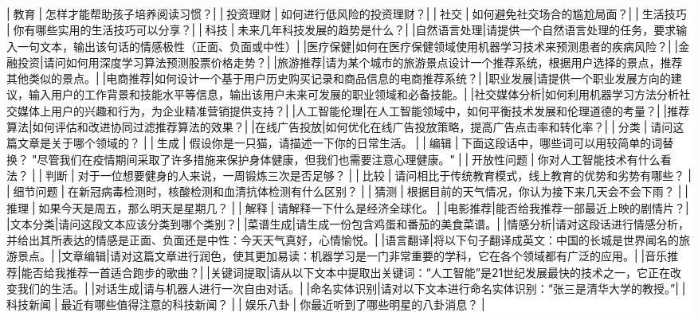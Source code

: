 | 教育 | 怎样才能帮助孩子培养阅读习惯？|
| 投资理财 | 如何进行低风险的投资理财？|
| 社交 | 如何避免社交场合的尴尬局面？|
| 生活技巧 | 你有哪些实用的生活技巧可以分享？|
| 科技 | 未来几年科技发展的趋势是什么？|
|自然语言处理|请提供一个自然语言处理的任务，要求输入一句文本，输出该句话的情感极性（正面、负面或中性）|
|医疗保健|如何在医疗保健领域使用机器学习技术来预测患者的疾病风险？|
|金融投资|请问如何用深度学习算法预测股票价格走势？|
|旅游推荐|请为某个城市的旅游景点设计一个推荐系统，根据用户选择的景点，推荐其他类似的景点。|
|电商推荐|如何设计一个基于用户历史购买记录和商品信息的电商推荐系统？|
|职业发展|请提供一个职业发展方向的建议，输入用户的工作背景和技能水平等信息，输出该用户未来可发展的职业领域和必备技能。|
|社交媒体分析|如何利用机器学习方法分析社交媒体上用户的兴趣和行为，为企业精准营销提供支持？|
|人工智能伦理|在人工智能领域中，如何平衡技术发展和伦理道德的考量？|
|推荐算法|如何评估和改进协同过滤推荐算法的效果？|
|在线广告投放|如何优化在线广告投放策略，提高广告点击率和转化率？|
| 分类 | 请问这篇文章是关于哪个领域的？ |
| 生成 | 假设你是一只猫，请描述一下你的日常生活。 |
| 编辑 | 下面这段话中，哪些词可以用较简单的词替换？ "尽管我们在疫情期间采取了许多措施来保护身体健康，但我们也需要注意心理健康。" |
| 开放性问题 | 你对人工智能技术有什么看法？ |
| 判断 | 对于一位想要健身的人来说，一周锻炼三次是否足够？ |
| 比较 | 请问相比于传统教育模式，线上教育的优势和劣势有哪些？ |
| 细节问题 | 在新冠病毒检测时，核酸检测和血清抗体检测有什么区别？ |
| 猜测 | 根据目前的天气情况，你认为接下来几天会不会下雨？ |
| 推理 | 如果今天是周五，那么明天是星期几？ |
| 解释 | 请解释一下什么是经济全球化。 |
|电影推荐|能否给我推荐一部最近上映的剧情片？|
|文本分类|请问这段文本应该分类到哪个类别？|
|菜谱生成|请生成一份包含鸡蛋和番茄的美食菜谱。|
|情感分析|请对这段话进行情感分析，并给出其所表达的情感是正面、负面还是中性：今天天气真好，心情愉悦。|
|语言翻译|将以下句子翻译成英文：中国的长城是世界闻名的旅游景点。|
|文章编辑|请对这篇文章进行润色，使其更加易读：机器学习是一门非常重要的学科，它在各个领域都有广泛的应用。|
|音乐推荐|能否给我推荐一首适合跑步的歌曲？|
|关键词提取|请从以下文本中提取出关键词：“人工智能”是21世纪发展最快的技术之一，它正在改变我们的生活。|
|对话生成|请与机器人进行一次自由对话。|
|命名实体识别|请对以下文本进行命名实体识别：“张三是清华大学的教授。”|
| 科技新闻                                | 最近有哪些值得注意的科技新闻？                                 |
| 娱乐八卦                                | 你最近听到了哪些明星的八卦消息？                             |